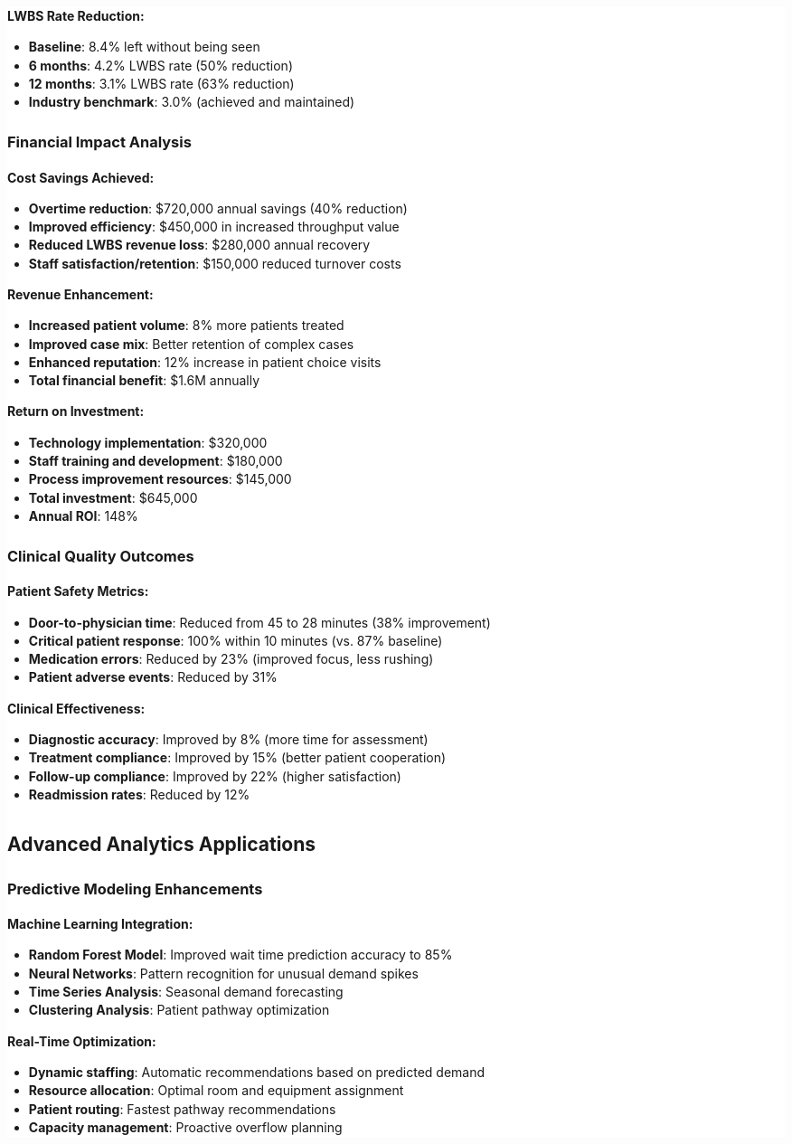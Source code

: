 **LWBS Rate Reduction:**
- **Baseline**: 8.4% left without being seen
- **6 months**: 4.2% LWBS rate (50% reduction)
- **12 months**: 3.1% LWBS rate (63% reduction)
- **Industry benchmark**: 3.0% (achieved and maintained)

### Financial Impact Analysis

**Cost Savings Achieved:**
- **Overtime reduction**: $720,000 annual savings (40% reduction)
- **Improved efficiency**: $450,000 in increased throughput value
- **Reduced LWBS revenue loss**: $280,000 annual recovery
- **Staff satisfaction/retention**: $150,000 reduced turnover costs

**Revenue Enhancement:**
- **Increased patient volume**: 8% more patients treated
- **Improved case mix**: Better retention of complex cases
- **Enhanced reputation**: 12% increase in patient choice visits
- **Total financial benefit**: $1.6M annually

**Return on Investment:**
- **Technology implementation**: $320,000
- **Staff training and development**: $180,000
- **Process improvement resources**: $145,000
- **Total investment**: $645,000
- **Annual ROI**: 148%

### Clinical Quality Outcomes

**Patient Safety Metrics:**
- **Door-to-physician time**: Reduced from 45 to 28 minutes (38% improvement)
- **Critical patient response**: 100% within 10 minutes (vs. 87% baseline)
- **Medication errors**: Reduced by 23% (improved focus, less rushing)
- **Patient adverse events**: Reduced by 31%

**Clinical Effectiveness:**
- **Diagnostic accuracy**: Improved by 8% (more time for assessment)
- **Treatment compliance**: Improved by 15% (better patient cooperation)
- **Follow-up compliance**: Improved by 22% (higher satisfaction)
- **Readmission rates**: Reduced by 12%

## Advanced Analytics Applications

### Predictive Modeling Enhancements

**Machine Learning Integration:**
- **Random Forest Model**: Improved wait time prediction accuracy to 85%
- **Neural Networks**: Pattern recognition for unusual demand spikes
- **Time Series Analysis**: Seasonal demand forecasting
- **Clustering Analysis**: Patient pathway optimization

**Real-Time Optimization:**
- **Dynamic staffing**: Automatic recommendations based on predicted demand
- **Resource allocation**: Optimal room and equipment assignment
- **Patient routing**: Fastest pathway recommendations
- **Capacity management**: Proactive overflow planning
